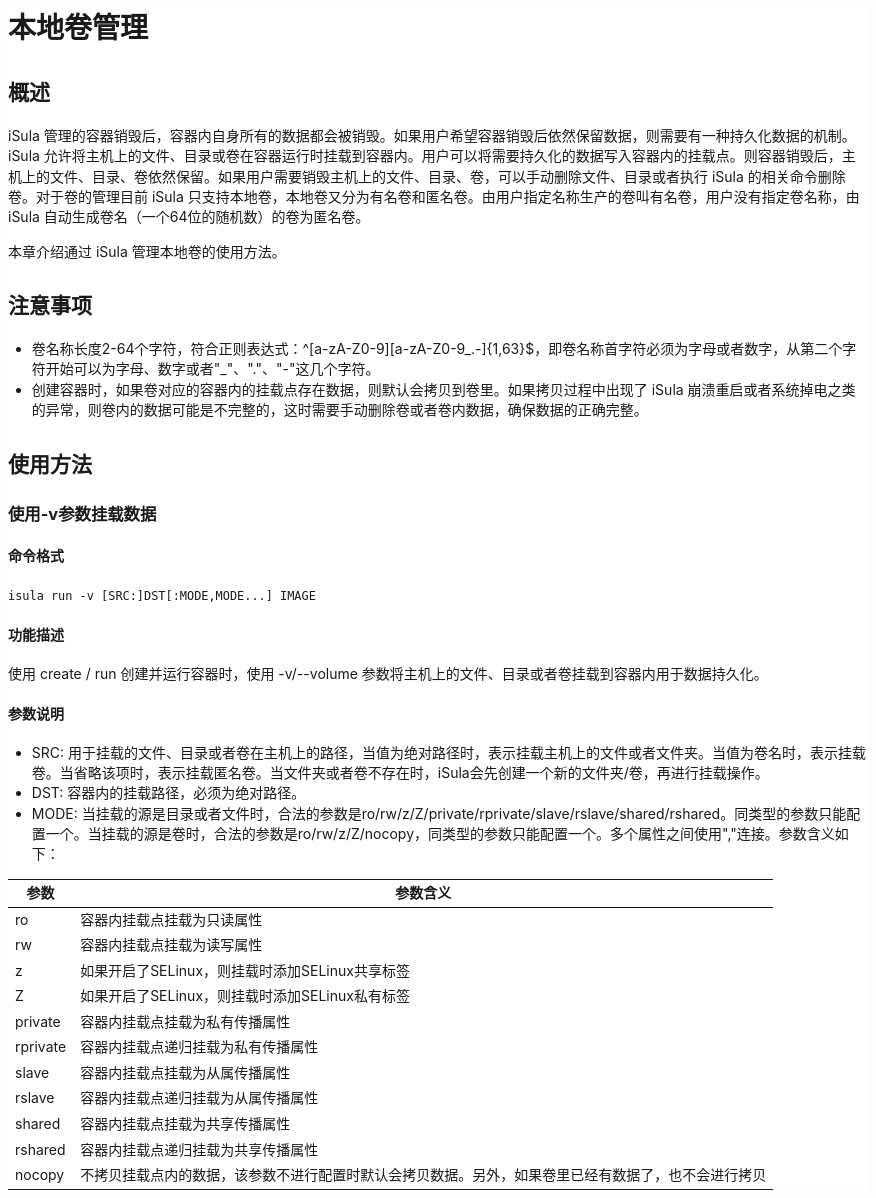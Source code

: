 # 本地卷管理

## 概述

iSula 管理的容器销毁后，容器内自身所有的数据都会被销毁。如果用户希望容器销毁后依然保留数据，则需要有一种持久化数据的机制。iSula 允许将主机上的文件、目录或卷在容器运行时挂载到容器内。用户可以将需要持久化的数据写入容器内的挂载点。则容器销毁后，主机上的文件、目录、卷依然保留。如果用户需要销毁主机上的文件、目录、卷，可以手动删除文件、目录或者执行 iSula 的相关命令删除卷。对于卷的管理目前 iSula 只支持本地卷，本地卷又分为有名卷和匿名卷。由用户指定名称生产的卷叫有名卷，用户没有指定卷名称，由 iSula 自动生成卷名（一个64位的随机数）的卷为匿名卷。

本章介绍通过 iSula 管理本地卷的使用方法。

## 注意事项

- 卷名称长度2-64个字符，符合正则表达式：^[a-zA-Z0-9][a-zA-Z0-9_.-]{1,63}$，即卷名称首字符必须为字母或者数字，从第二个字符开始可以为字母、数字或者"_"、"."、"-"这几个字符。
- 创建容器时，如果卷对应的容器内的挂载点存在数据，则默认会拷贝到卷里。如果拷贝过程中出现了 iSula 崩溃重启或者系统掉电之类的异常，则卷内的数据可能是不完整的，这时需要手动删除卷或者卷内数据，确保数据的正确完整。

## 使用方法

### 使用-v参数挂载数据

#### **命令格式**

```shell
isula run -v [SRC:]DST[:MODE,MODE...] IMAGE
```

#### **功能描述**

使用 create / run 创建并运行容器时，使用 -v/--volume 参数将主机上的文件、目录或者卷挂载到容器内用于数据持久化。

#### **参数说明**

- SRC: 用于挂载的文件、目录或者卷在主机上的路径，当值为绝对路径时，表示挂载主机上的文件或者文件夹。当值为卷名时，表示挂载卷。当省略该项时，表示挂载匿名卷。当文件夹或者卷不存在时，iSula会先创建一个新的文件夹/卷，再进行挂载操作。
- DST: 容器内的挂载路径，必须为绝对路径。
- MODE: 当挂载的源是目录或者文件时，合法的参数是ro/rw/z/Z/private/rprivate/slave/rslave/shared/rshared。同类型的参数只能配置一个。当挂载的源是卷时，合法的参数是ro/rw/z/Z/nocopy，同类型的参数只能配置一个。多个属性之间使用","连接。参数含义如下：

| 参数     | 参数含义                                       |
| -------- | -----------------------------------------------|
| ro       | 容器内挂载点挂载为只读属性                     |
| rw       | 容器内挂载点挂载为读写属性                     |
| z        | 如果开启了SELinux，则挂载时添加SELinux共享标签 |
| Z        | 如果开启了SELinux，则挂载时添加SELinux私有标签 |
| private  | 容器内挂载点挂载为私有传播属性                 |
| rprivate | 容器内挂载点递归挂载为私有传播属性             |
| slave    | 容器内挂载点挂载为从属传播属性                 |
| rslave   | 容器内挂载点递归挂载为从属传播属性             |
| shared   | 容器内挂载点挂载为共享传播属性                 |
| rshared  | 容器内挂载点递归挂载为共享传播属性             |
| nocopy   | 不拷贝挂载点内的数据，该参数不进行配置时默认会拷贝数据。另外，如果卷里已经有数据了，也不会进行拷贝 |
